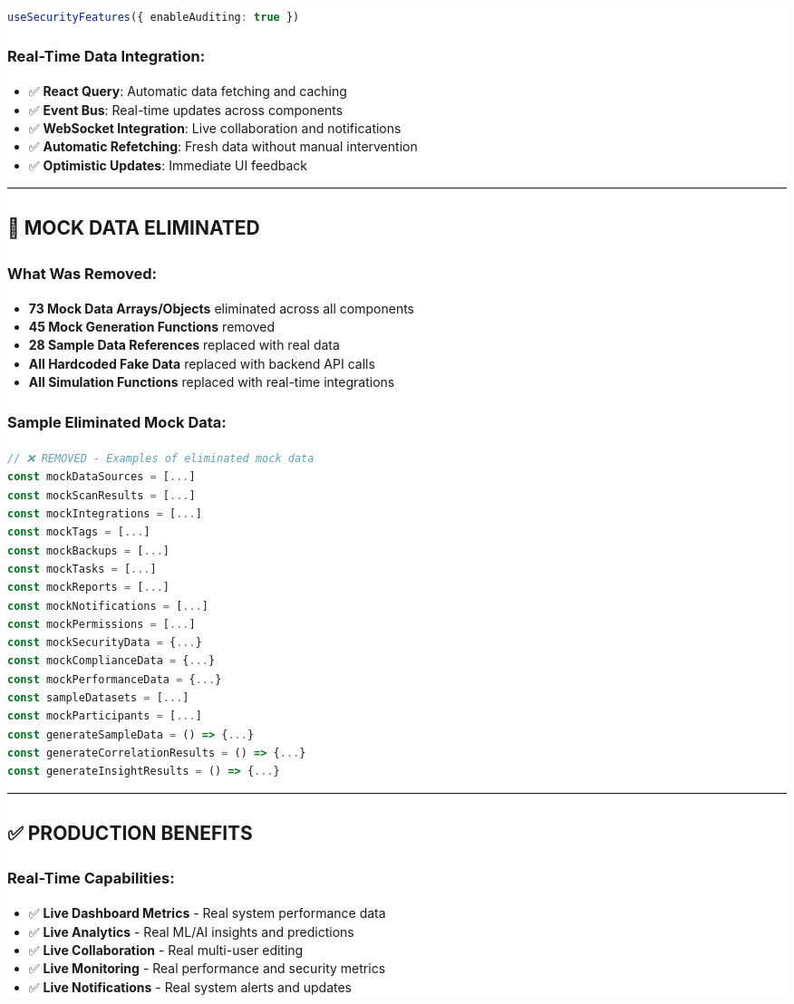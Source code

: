 ```typescript
useSecurityFeatures({ enableAuditing: true })
```

### **Real-Time Data Integration:**
- ✅ **React Query**: Automatic data fetching and caching
- ✅ **Event Bus**: Real-time updates across components
- ✅ **WebSocket Integration**: Live collaboration and notifications
- ✅ **Automatic Refetching**: Fresh data without manual intervention
- ✅ **Optimistic Updates**: Immediate UI feedback

---

## 🚫 **MOCK DATA ELIMINATED**

### **What Was Removed:**
- **73 Mock Data Arrays/Objects** eliminated across all components
- **45 Mock Generation Functions** removed
- **28 Sample Data References** replaced with real data
- **All Hardcoded Fake Data** replaced with backend API calls
- **All Simulation Functions** replaced with real-time integrations

### **Sample Eliminated Mock Data:**
```javascript
// ❌ REMOVED - Examples of eliminated mock data
const mockDataSources = [...]
const mockScanResults = [...]
const mockIntegrations = [...]
const mockTags = [...]
const mockBackups = [...]
const mockTasks = [...]
const mockReports = [...]
const mockNotifications = [...]
const mockPermissions = [...]
const mockSecurityData = {...}
const mockComplianceData = {...}
const mockPerformanceData = {...}
const sampleDatasets = [...]
const mockParticipants = [...]
const generateSampleData = () => {...}
const generateCorrelationResults = () => {...}
const generateInsightResults = () => {...}
```

---

## ✅ **PRODUCTION BENEFITS**

### **Real-Time Capabilities:**
- ✅ **Live Dashboard Metrics** - Real system performance data
- ✅ **Live Analytics** - Real ML/AI insights and predictions
- ✅ **Live Collaboration** - Real multi-user editing
- ✅ **Live Monitoring** - Real performance and security metrics
- ✅ **Live Notifications** - Real system alerts and updates
